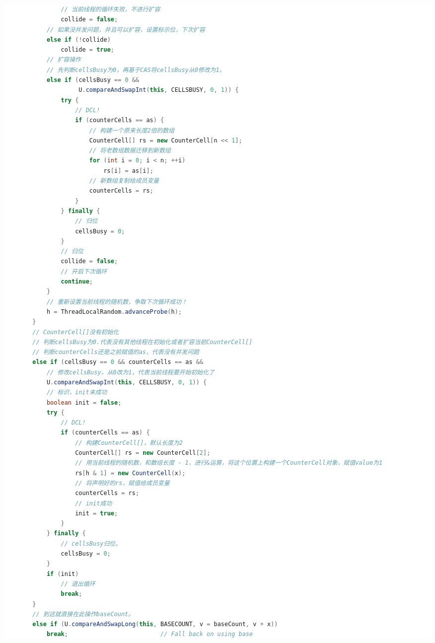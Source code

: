 ```java
                // 当前线程的循环失败，不进行扩容
                collide = false;   
            // 如果没并发问题，并且可以扩容，设置标示位，下次扩容   
            else if (!collide)
                collide = true;
            // 扩容操作
            // 先判断cellsBusy为0，再基于CAS将cellsBusy从0修改为1。
            else if (cellsBusy == 0 &&
                     U.compareAndSwapInt(this, CELLSBUSY, 0, 1)) {
                try {
                    // DCL!
                    if (counterCells == as) {
                        // 构建一个原来长度2倍的数组
                        CounterCell[] rs = new CounterCell[n << 1];
                        // 将老数组数据迁移到新数组
                        for (int i = 0; i < n; ++i)
                            rs[i] = as[i];
                        // 新数组复制给成员变量
                        counterCells = rs;
                    }
                } finally {
                    // 归位
                    cellsBusy = 0;
                }
                // 归位
                collide = false;
                // 开启下次循环
                continue;  
            }
            // 重新设置当前线程的随机数，争取下次循环成功！
            h = ThreadLocalRandom.advanceProbe(h);
        }
        // CounterCell[]没有初始化
        // 判断cellsBusy为0.代表没有其他线程在初始化或者扩容当前CounterCell[]
        // 判断counterCells还是之前赋值的as，代表没有并发问题
        else if (cellsBusy == 0 && counterCells == as &&
            // 修改cellsBusy，从0改为1，代表当前线程要开始初始化了
            U.compareAndSwapInt(this, CELLSBUSY, 0, 1)) {
            // 标识，init未成功
            boolean init = false;
            try {   
                // DCL!  
                if (counterCells == as) {
                    // 构建CounterCell[]，默认长度为2
                    CounterCell[] rs = new CounterCell[2];
                    // 用当前线程的随机数，和数组长度 - 1，进行&运算，将这个位置上构建一个CounterCell对象，赋值value为1
                    rs[h & 1] = new CounterCell(x);
                    // 将声明好的rs，赋值给成员变量
                    counterCells = rs;
                    // init成功
                    init = true;
                }
            } finally {
                // cellsBusy归位。
                cellsBusy = 0;
            }
            if (init)
                // 退出循环
                break;
        }
        // 到这就直接在此操作baseCount。
        else if (U.compareAndSwapLong(this, BASECOUNT, v = baseCount, v + x))
            break;                          // Fall back on using base
```